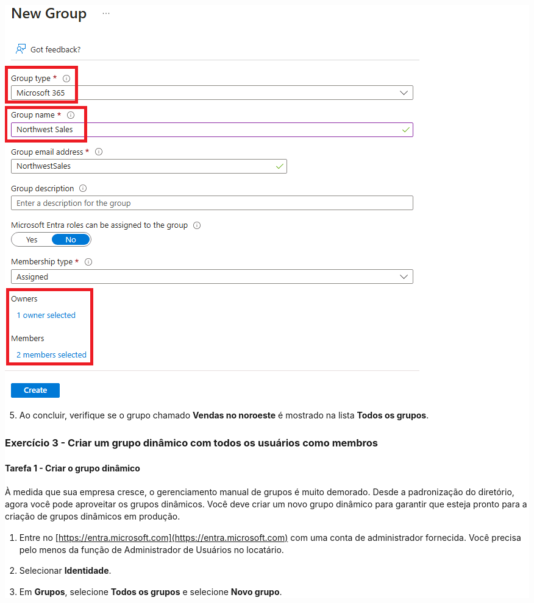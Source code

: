    ![Imagem da tela exibindo a página Novo Grupo com Tipo de grupo, Nome do grupo, Proprietários e Membros realçados.](./media/lp1-mod2-create-o365-group.png)

5. Ao concluir, verifique se o grupo chamado **Vendas no noroeste** é mostrado na lista **Todos os grupos**.

### Exercício 3 - Criar um grupo dinâmico com todos os usuários como membros

#### Tarefa 1 - Criar o grupo dinâmico

À medida que sua empresa cresce, o gerenciamento manual de grupos é muito demorado. Desde a padronização do diretório, agora você pode aproveitar os grupos dinâmicos. Você deve criar um novo grupo dinâmico para garantir que esteja pronto para a criação de grupos dinâmicos em produção.

1. Entre no [https://entra.microsoft.com](https://entra.microsoft.com) com uma conta de administrador fornecida. Você precisa pelo menos da função de Administrador de Usuários no locatário.

2. Selecionar **Identidade**.

3. Em **Grupos**, selecione **Todos os grupos** e selecione **Novo grupo**.
